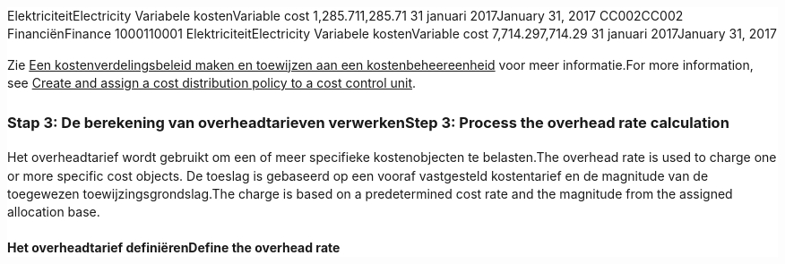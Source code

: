 <td><span data-ttu-id="a5aac-352">Elektriciteit</span><span class="sxs-lookup"><span data-stu-id="a5aac-352">Electricity</span></span></td>
<td><span data-ttu-id="a5aac-353">Variabele kosten</span><span class="sxs-lookup"><span data-stu-id="a5aac-353">Variable cost</span></span></td>
<td><span data-ttu-id="a5aac-354">1,285.71</span><span class="sxs-lookup"><span data-stu-id="a5aac-354">1,285.71</span></span></td>
<td><span data-ttu-id="a5aac-355">31 januari 2017</span><span class="sxs-lookup"><span data-stu-id="a5aac-355">January 31, 2017</span></span></td>
</tr>
<tr>
<td><span data-ttu-id="a5aac-356">CC002</span><span class="sxs-lookup"><span data-stu-id="a5aac-356">CC002</span></span></td>
<td><span data-ttu-id="a5aac-357">Financiën</span><span class="sxs-lookup"><span data-stu-id="a5aac-357">Finance</span></span></td>
<td><span data-ttu-id="a5aac-358">10001</span><span class="sxs-lookup"><span data-stu-id="a5aac-358">10001</span></span></td>
<td><span data-ttu-id="a5aac-359">Elektriciteit</span><span class="sxs-lookup"><span data-stu-id="a5aac-359">Electricity</span></span></td>
<td><span data-ttu-id="a5aac-360">Variabele kosten</span><span class="sxs-lookup"><span data-stu-id="a5aac-360">Variable cost</span></span></td>
<td><span data-ttu-id="a5aac-361">7,714.29</span><span class="sxs-lookup"><span data-stu-id="a5aac-361">7,714.29</span></span></td>
<td><span data-ttu-id="a5aac-362">31 januari 2017</span><span class="sxs-lookup"><span data-stu-id="a5aac-362">January 31, 2017</span></span></td>
</tr>
</tbody>
</table>

<span data-ttu-id="a5aac-363">Zie [Een kostenverdelingsbeleid maken en toewijzen aan een kostenbeheereenheid](tasks/create-assign-cost-distribution-policy-cost-control-unit.md) voor meer informatie.</span><span class="sxs-lookup"><span data-stu-id="a5aac-363">For more information, see [Create and assign a cost distribution policy to a cost control unit](tasks/create-assign-cost-distribution-policy-cost-control-unit.md).</span></span> 

### <a name="step-3-process-the-overhead-rate-calculation"></a><span data-ttu-id="a5aac-364">Stap 3: De berekening van overheadtarieven verwerken</span><span class="sxs-lookup"><span data-stu-id="a5aac-364">Step 3: Process the overhead rate calculation</span></span>

<span data-ttu-id="a5aac-365">Het overheadtarief wordt gebruikt om een of meer specifieke kostenobjecten te belasten.</span><span class="sxs-lookup"><span data-stu-id="a5aac-365">The overhead rate is used to charge one or more specific cost objects.</span></span> <span data-ttu-id="a5aac-366">De toeslag is gebaseerd op een vooraf vastgesteld kostentarief en de magnitude van de toegewezen toewijzingsgrondslag.</span><span class="sxs-lookup"><span data-stu-id="a5aac-366">The charge is based on a predetermined cost rate and the magnitude from the assigned allocation base.</span></span> 

#### <a name="define-the-overhead-rate"></a><span data-ttu-id="a5aac-367">Het overheadtarief definiëren</span><span class="sxs-lookup"><span data-stu-id="a5aac-367">Define the overhead rate</span></span>
